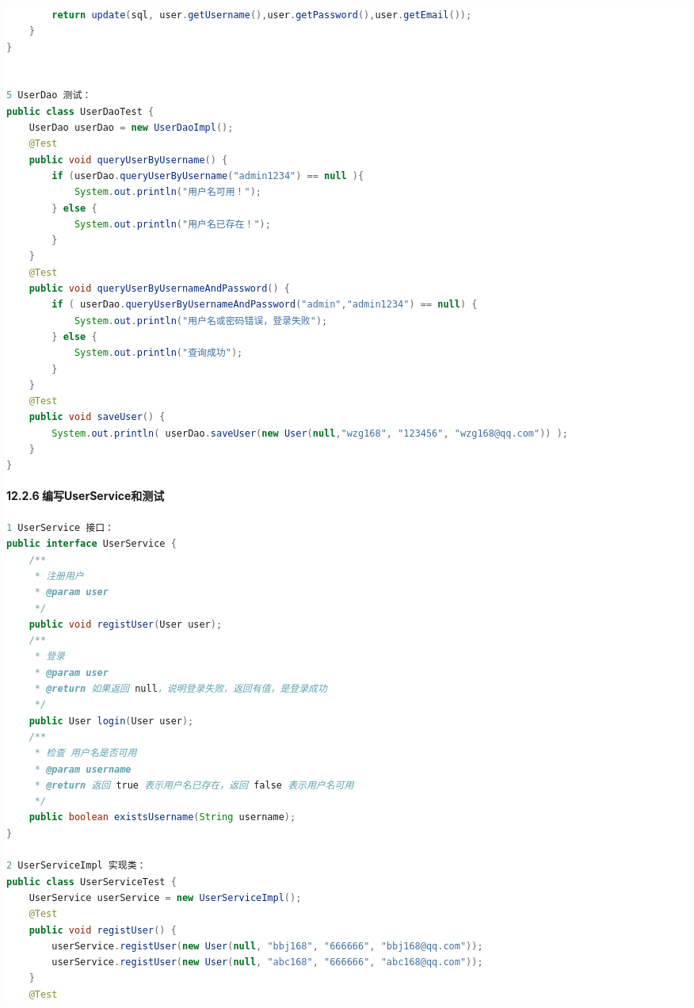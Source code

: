 ```java
        return update(sql, user.getUsername(),user.getPassword(),user.getEmail());
    }
}


5 UserDao 测试：
public class UserDaoTest {
    UserDao userDao = new UserDaoImpl();
    @Test
    public void queryUserByUsername() {
        if (userDao.queryUserByUsername("admin1234") == null ){
            System.out.println("用户名可用！");
        } else {
            System.out.println("用户名已存在！");
        }
    }
    @Test
    public void queryUserByUsernameAndPassword() {
        if ( userDao.queryUserByUsernameAndPassword("admin","admin1234") == null) {
            System.out.println("用户名或密码错误，登录失败");
        } else {
            System.out.println("查询成功");
        }
    }
    @Test
    public void saveUser() {
        System.out.println( userDao.saveUser(new User(null,"wzg168", "123456", "wzg168@qq.com")) );
    }
}
```

#### 12.2.6 编写UserService和测试
```java
1 UserService 接口：
public interface UserService {
    /**
     * 注册用户
     * @param user
     */
    public void registUser(User user);
    /**
     * 登录
     * @param user
     * @return 如果返回 null，说明登录失败，返回有值，是登录成功
     */
    public User login(User user);
    /**
     * 检查 用户名是否可用
     * @param username
     * @return 返回 true 表示用户名已存在，返回 false 表示用户名可用
     */
    public boolean existsUsername(String username);
}

2 UserServiceImpl 实现类：
public class UserServiceTest {
    UserService userService = new UserServiceImpl();
    @Test
    public void registUser() {
        userService.registUser(new User(null, "bbj168", "666666", "bbj168@qq.com"));
        userService.registUser(new User(null, "abc168", "666666", "abc168@qq.com"));
    }
    @Test
```